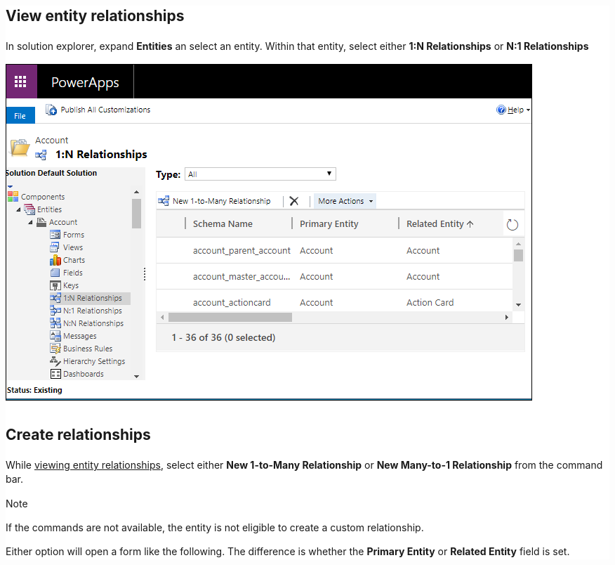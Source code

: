 ## View entity relationships

In solution explorer, expand **Entities** an select an entity. Within that entity, select either **1:N Relationships** or **N:1 Relationships**

![View entity relationships](media/view-1n-entity-relationships-solution-explorer.png)

## Create relationships

While [viewing entity relationships](#view-entity-relationships), select either **New 1-to-Many Relationship** or **New Many-to-1 Relationship** from the command bar.

> [!NOTE]
> If the commands are not available, the entity is not eligible to create a custom relationship.

Either option will open a form like the following. The difference is whether the **Primary Entity** or **Related Entity** field is set.
